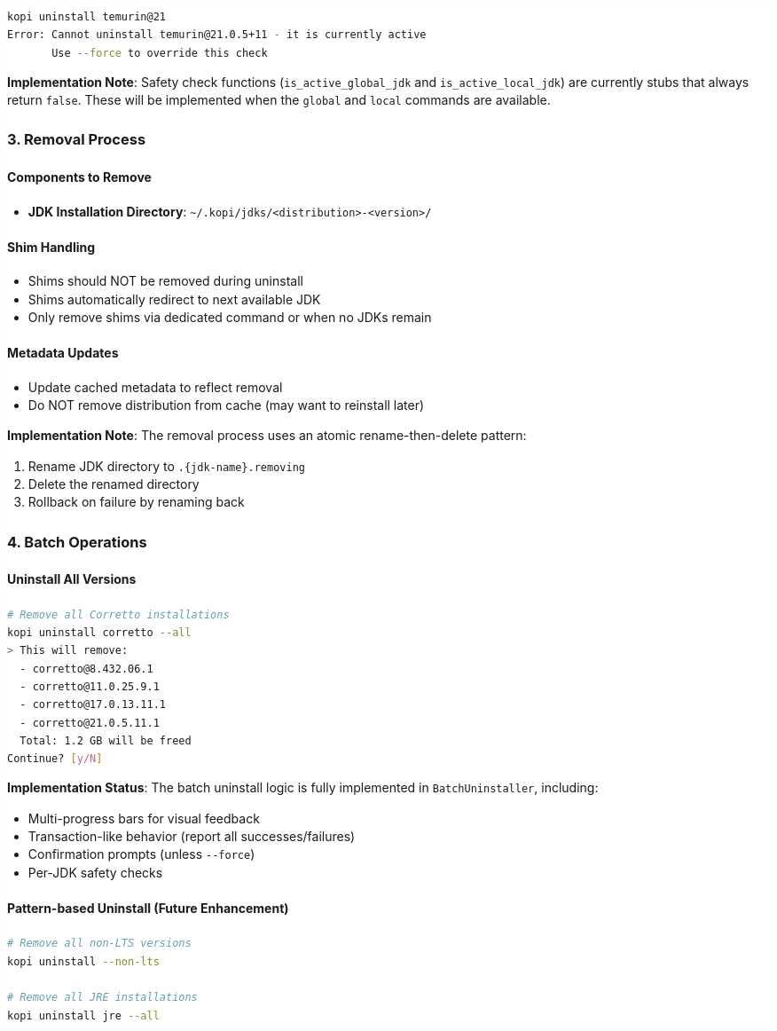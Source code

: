 ```bash
kopi uninstall temurin@21
Error: Cannot uninstall temurin@21.0.5+11 - it is currently active
       Use --force to override this check
```

**Implementation Note**: Safety check functions (`is_active_global_jdk` and `is_active_local_jdk`) are currently stubs that always return `false`. These will be implemented when the `global` and `local` commands are available.

### 3. Removal Process

#### Components to Remove
- **JDK Installation Directory**: `~/.kopi/jdks/<distribution>-<version>/`

#### Shim Handling
- Shims should NOT be removed during uninstall
- Shims automatically redirect to next available JDK
- Only remove shims via dedicated command or when no JDKs remain

#### Metadata Updates
- Update cached metadata to reflect removal
- Do NOT remove distribution from cache (may want to reinstall later)

**Implementation Note**: The removal process uses an atomic rename-then-delete pattern:
1. Rename JDK directory to `.{jdk-name}.removing`
2. Delete the renamed directory
3. Rollback on failure by renaming back

### 4. Batch Operations

#### Uninstall All Versions
```bash
# Remove all Corretto installations
kopi uninstall corretto --all
> This will remove:
  - corretto@8.432.06.1
  - corretto@11.0.25.9.1
  - corretto@17.0.13.11.1
  - corretto@21.0.5.11.1
  Total: 1.2 GB will be freed
Continue? [y/N]
```

**Implementation Status**: The batch uninstall logic is fully implemented in `BatchUninstaller`, including:
- Multi-progress bars for visual feedback
- Transaction-like behavior (report all successes/failures)
- Confirmation prompts (unless `--force`)
- Per-JDK safety checks

#### Pattern-based Uninstall (Future Enhancement)
```bash
# Remove all non-LTS versions
kopi uninstall --non-lts

# Remove all JRE installations
kopi uninstall jre --all
```
